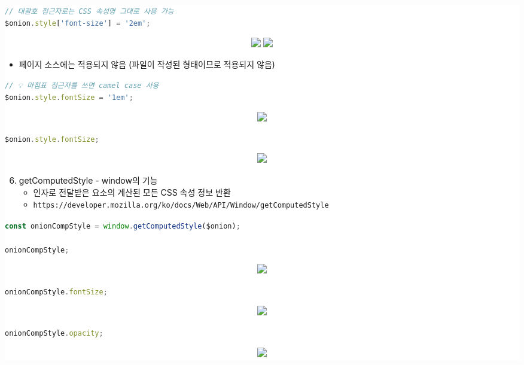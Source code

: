 ```js
// 대괄호 접근자로는 CSS 속성명 그대로 사용 가능
$onion.style['font-size'] = '2em';
```
<div align="center">
<img src="https://github.com/sooyounghan/JavaScript/assets/34672301/23442085-eebe-49c7-aae3-bd2e1ac3166b">
<img src="https://github.com/sooyounghan/JavaScript/assets/34672301/2c9e7121-5920-4c2d-9311-5dc8f24f7271">
</div>

  - 페이지 소스에는 적용되지 않음 (파일이 작성된 형태이므로 적용되지 않음)

```js
// 💡 마침표 접근자를 쓰면 camel case 사용
$onion.style.fontSize = '1em';
```
<div align="center">
<img src="https://github.com/sooyounghan/JavaScript/assets/34672301/2d7bfc95-1002-4e6f-a813-188e923019bf">
</div>

```js
$onion.style.fontSize;
```
<div align="center">
<img src="https://github.com/sooyounghan/JavaScript/assets/34672301/a1c62f9a-65c1-4b31-b16b-384c30db9bb1">
</div>

6. getComputedStyle - window의 기능
   - 인자로 전달받은 요소의 계산된 모든 CSS 속성 정보 반환
   - ```https://developer.mozilla.org/ko/docs/Web/API/Window/getComputedStyle```
```js
const onionCompStyle = window.getComputedStyle($onion);

onionCompStyle;
```
<div align="center">
<img src="https://github.com/sooyounghan/Java/assets/34672301/218f0540-caba-4013-ba03-bb7266d6f45d">
</div>

```js
onionCompStyle.fontSize;
```
<div align="center">
<img src="https://github.com/sooyounghan/Java/assets/34672301/564c044d-a6f1-43cc-b6c9-acd6f985a8bb">
</div>

```js
onionCompStyle.opacity;
```
<div align="center">
<img src="https://github.com/sooyounghan/Java/assets/34672301/6fa3cf9d-4c66-436c-b62d-efb35961195b">
</div>
